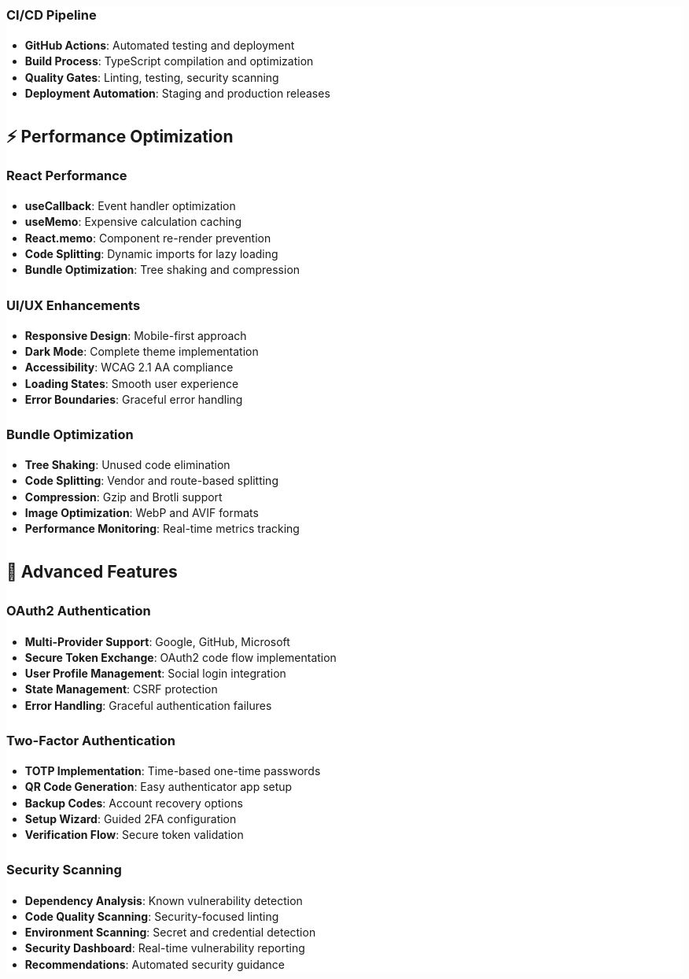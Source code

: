 ### CI/CD Pipeline
- **GitHub Actions**: Automated testing and deployment
- **Build Process**: TypeScript compilation and optimization
- **Quality Gates**: Linting, testing, security scanning
- **Deployment Automation**: Staging and production releases

## ⚡ Performance Optimization

### React Performance
- **useCallback**: Event handler optimization
- **useMemo**: Expensive calculation caching
- **React.memo**: Component re-render prevention
- **Code Splitting**: Dynamic imports for lazy loading
- **Bundle Optimization**: Tree shaking and compression

### UI/UX Enhancements
- **Responsive Design**: Mobile-first approach
- **Dark Mode**: Complete theme implementation
- **Accessibility**: WCAG 2.1 AA compliance
- **Loading States**: Smooth user experience
- **Error Boundaries**: Graceful error handling

### Bundle Optimization
- **Tree Shaking**: Unused code elimination
- **Code Splitting**: Vendor and route-based splitting
- **Compression**: Gzip and Brotli support
- **Image Optimization**: WebP and AVIF formats
- **Performance Monitoring**: Real-time metrics tracking

## 🔧 Advanced Features

### OAuth2 Authentication
- **Multi-Provider Support**: Google, GitHub, Microsoft
- **Secure Token Exchange**: OAuth2 code flow implementation
- **User Profile Management**: Social login integration
- **State Management**: CSRF protection
- **Error Handling**: Graceful authentication failures

### Two-Factor Authentication
- **TOTP Implementation**: Time-based one-time passwords
- **QR Code Generation**: Easy authenticator app setup
- **Backup Codes**: Account recovery options
- **Setup Wizard**: Guided 2FA configuration
- **Verification Flow**: Secure token validation

### Security Scanning
- **Dependency Analysis**: Known vulnerability detection
- **Code Quality Scanning**: Security-focused linting
- **Environment Scanning**: Secret and credential detection
- **Security Dashboard**: Real-time vulnerability reporting
- **Recommendations**: Automated security guidance
